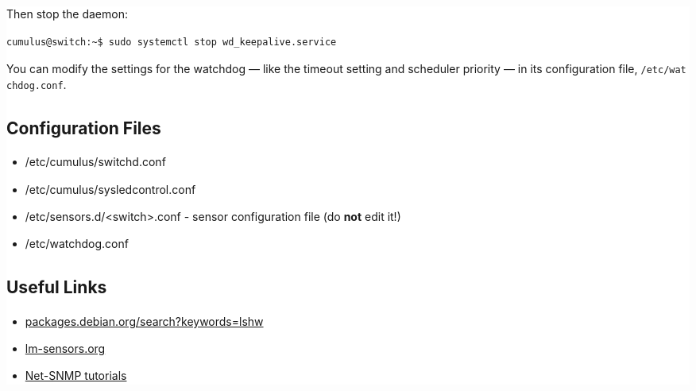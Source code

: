 Then stop the daemon:

    cumulus@switch:~$ sudo systemctl stop wd_keepalive.service

You can modify the settings for the watchdog — like the timeout setting
and scheduler priority — in its configuration file,
`/etc/watchdog.conf`.

## <span>Configuration Files</span>

  - /etc/cumulus/switchd.conf

  - /etc/cumulus/sysledcontrol.conf

  - /etc/sensors.d/\<switch\>.conf - sensor configuration file (do
    **not** edit it\!)

  - /etc/watchdog.conf

## <span>Useful Links</span>

  - [packages.debian.org/search?keywords=lshw](http://packages.debian.org/search?keywords=lshw)

  - [lm-sensors.org](http://lm-sensors.org)

  - [Net-SNMP
    tutorials](http://net-snmp.sourceforge.net/wiki/index.php/Tutorials)

<article id="html-search-results" class="ht-content" style="display: none;">

</article>

<footer id="ht-footer">

</footer>
